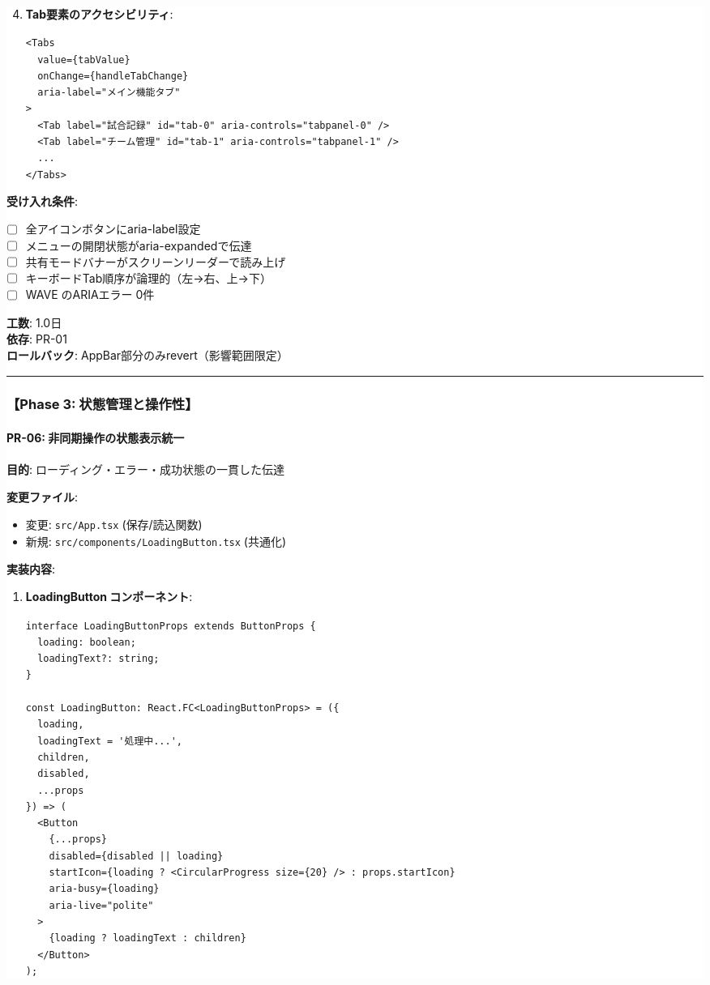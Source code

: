 4. **Tab要素のアクセシビリティ**:
   ```tsx
   <Tabs
     value={tabValue}
     onChange={handleTabChange}
     aria-label="メイン機能タブ"
   >
     <Tab label="試合記録" id="tab-0" aria-controls="tabpanel-0" />
     <Tab label="チーム管理" id="tab-1" aria-controls="tabpanel-1" />
     ...
   </Tabs>
   ```

**受け入れ条件**:

- [ ] 全アイコンボタンにaria-label設定
- [ ] メニューの開閉状態がaria-expandedで伝達
- [ ] 共有モードバナーがスクリーンリーダーで読み上げ
- [ ] キーボードTab順序が論理的（左→右、上→下）
- [ ] WAVE のARIAエラー 0件

**工数**: 1.0日  
**依存**: PR-01  
**ロールバック**: AppBar部分のみrevert（影響範囲限定）

---

### 【Phase 3: 状態管理と操作性】

#### PR-06: 非同期操作の状態表示統一

**目的**: ローディング・エラー・成功状態の一貫した伝達

**変更ファイル**:

- 変更: `src/App.tsx` (保存/読込関数)
- 新規: `src/components/LoadingButton.tsx` (共通化)

**実装内容**:

1. **LoadingButton コンポーネント**:

   ```tsx
   interface LoadingButtonProps extends ButtonProps {
     loading: boolean;
     loadingText?: string;
   }

   const LoadingButton: React.FC<LoadingButtonProps> = ({
     loading,
     loadingText = '処理中...',
     children,
     disabled,
     ...props
   }) => (
     <Button
       {...props}
       disabled={disabled || loading}
       startIcon={loading ? <CircularProgress size={20} /> : props.startIcon}
       aria-busy={loading}
       aria-live="polite"
     >
       {loading ? loadingText : children}
     </Button>
   );
   ```
